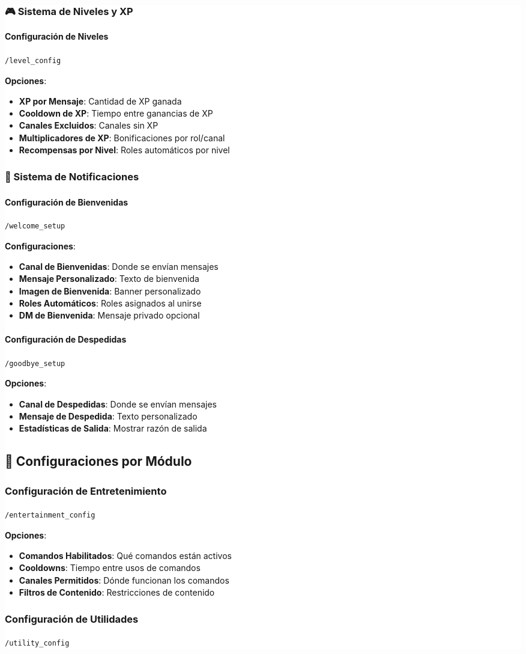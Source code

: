 ### 🎮 Sistema de Niveles y XP

#### Configuración de Niveles
```
/level_config
```

**Opciones**:
- **XP por Mensaje**: Cantidad de XP ganada
- **Cooldown de XP**: Tiempo entre ganancias de XP
- **Canales Excluidos**: Canales sin XP
- **Multiplicadores de XP**: Bonificaciones por rol/canal
- **Recompensas por Nivel**: Roles automáticos por nivel

### 🔔 Sistema de Notificaciones

#### Configuración de Bienvenidas
```
/welcome_setup
```

**Configuraciones**:
- **Canal de Bienvenidas**: Donde se envían mensajes
- **Mensaje Personalizado**: Texto de bienvenida
- **Imagen de Bienvenida**: Banner personalizado
- **Roles Automáticos**: Roles asignados al unirse
- **DM de Bienvenida**: Mensaje privado opcional

#### Configuración de Despedidas
```
/goodbye_setup
```

**Opciones**:
- **Canal de Despedidas**: Donde se envían mensajes
- **Mensaje de Despedida**: Texto personalizado
- **Estadísticas de Salida**: Mostrar razón de salida

## 🔧 Configuraciones por Módulo

### Configuración de Entretenimiento
```
/entertainment_config
```

**Opciones**:
- **Comandos Habilitados**: Qué comandos están activos
- **Cooldowns**: Tiempo entre usos de comandos
- **Canales Permitidos**: Dónde funcionan los comandos
- **Filtros de Contenido**: Restricciones de contenido

### Configuración de Utilidades
```
/utility_config
```

